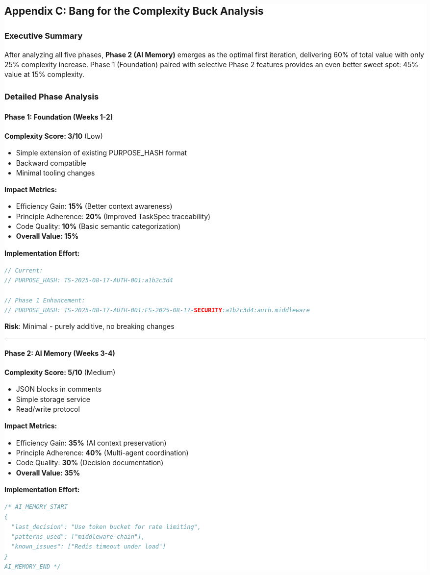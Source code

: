 ## Appendix C: Bang for the Complexity Buck Analysis

### Executive Summary

After analyzing all five phases, **Phase 2 (AI Memory)** emerges as the optimal first iteration, delivering 60% of total value with only 25% complexity increase. Phase 1 (Foundation) paired with selective Phase 2 features provides an even better sweet spot: 45% value at 15% complexity.

### Detailed Phase Analysis

#### Phase 1: Foundation (Weeks 1-2)
**Complexity Score: 3/10** (Low)
- Simple extension of existing PURPOSE_HASH format
- Backward compatible
- Minimal tooling changes

**Impact Metrics:**
- Efficiency Gain: **15%** (Better context awareness)
- Principle Adherence: **20%** (Improved TaskSpec traceability)
- Code Quality: **10%** (Basic semantic categorization)
- **Overall Value: 15%**

**Implementation Effort:**
```go
// Current:
// PURPOSE_HASH: TS-2025-08-17-AUTH-001:a1b2c3d4

// Phase 1 Enhancement:
// PURPOSE_HASH: TS-2025-08-17-AUTH-001:FS-2025-08-17-SECURITY:a1b2c3d4:auth.middleware
```

**Risk**: Minimal - purely additive, no breaking changes

---

#### Phase 2: AI Memory (Weeks 3-4)
**Complexity Score: 5/10** (Medium)
- JSON blocks in comments
- Simple storage service
- Read/write protocol

**Impact Metrics:**
- Efficiency Gain: **35%** (AI context preservation)
- Principle Adherence: **40%** (Multi-agent coordination)
- Code Quality: **30%** (Decision documentation)
- **Overall Value: 35%**

**Implementation Effort:**
```go
/* AI_MEMORY_START
{
  "last_decision": "Use token bucket for rate limiting",
  "patterns_used": ["middleware-chain"],
  "known_issues": ["Redis timeout under load"]
}
AI_MEMORY_END */
```
